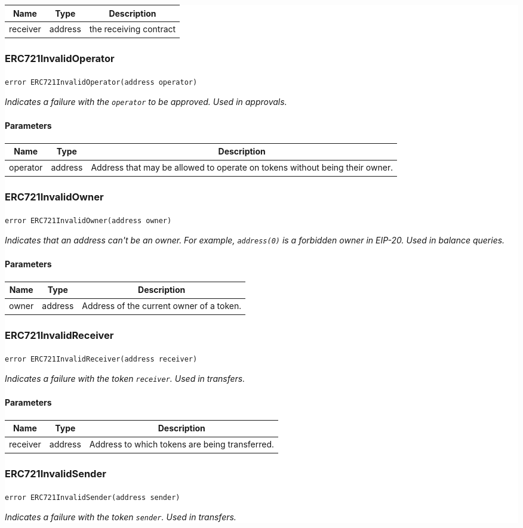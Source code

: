 | Name     | Type    | Description            |
| -------- | ------- | ---------------------- |
| receiver | address | the receiving contract |

### ERC721InvalidOperator

```solidity
error ERC721InvalidOperator(address operator)
```

_Indicates a failure with the `operator` to be approved. Used in approvals._

#### Parameters

| Name     | Type    | Description                                                                 |
| -------- | ------- | --------------------------------------------------------------------------- |
| operator | address | Address that may be allowed to operate on tokens without being their owner. |

### ERC721InvalidOwner

```solidity
error ERC721InvalidOwner(address owner)
```

_Indicates that an address can&#39;t be an owner. For example, `address(0)` is a
forbidden owner in EIP-20. Used in balance queries._

#### Parameters

| Name  | Type    | Description                              |
| ----- | ------- | ---------------------------------------- |
| owner | address | Address of the current owner of a token. |

### ERC721InvalidReceiver

```solidity
error ERC721InvalidReceiver(address receiver)
```

_Indicates a failure with the token `receiver`. Used in transfers._

#### Parameters

| Name     | Type    | Description                                    |
| -------- | ------- | ---------------------------------------------- |
| receiver | address | Address to which tokens are being transferred. |

### ERC721InvalidSender

```solidity
error ERC721InvalidSender(address sender)
```

_Indicates a failure with the token `sender`. Used in transfers._
